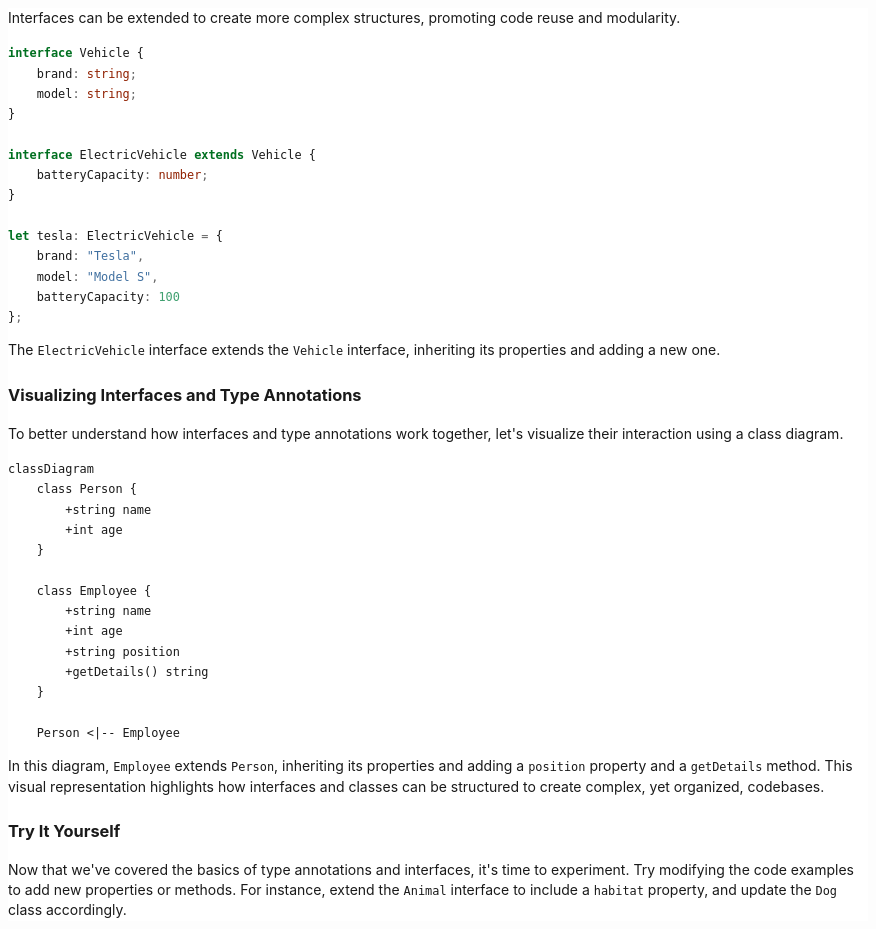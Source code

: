 Interfaces can be extended to create more complex structures, promoting code reuse and modularity.

```typescript
interface Vehicle {
    brand: string;
    model: string;
}

interface ElectricVehicle extends Vehicle {
    batteryCapacity: number;
}

let tesla: ElectricVehicle = {
    brand: "Tesla",
    model: "Model S",
    batteryCapacity: 100
};
```

The `ElectricVehicle` interface extends the `Vehicle` interface, inheriting its properties and adding a new one.

### Visualizing Interfaces and Type Annotations

To better understand how interfaces and type annotations work together, let's visualize their interaction using a class diagram.

```mermaid
classDiagram
    class Person {
        +string name
        +int age
    }

    class Employee {
        +string name
        +int age
        +string position
        +getDetails() string
    }

    Person <|-- Employee
```

In this diagram, `Employee` extends `Person`, inheriting its properties and adding a `position` property and a `getDetails` method. This visual representation highlights how interfaces and classes can be structured to create complex, yet organized, codebases.

### Try It Yourself

Now that we've covered the basics of type annotations and interfaces, it's time to experiment. Try modifying the code examples to add new properties or methods. For instance, extend the `Animal` interface to include a `habitat` property, and update the `Dog` class accordingly.
